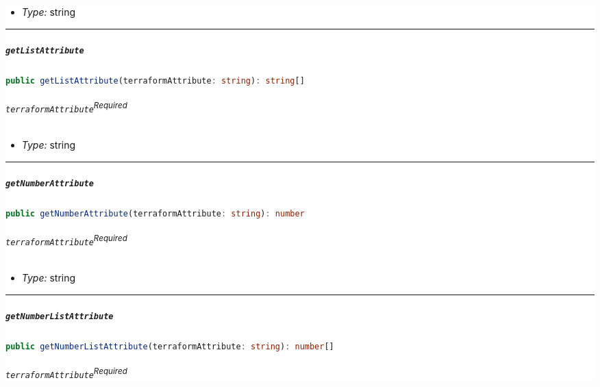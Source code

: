 - *Type:* string

---

##### `getListAttribute` <a name="getListAttribute" id="@cdktf/provider-cloudflare.dataCloudflareEmailRoutingRules.DataCloudflareEmailRoutingRulesResultMatchersOutputReference.getListAttribute"></a>

```typescript
public getListAttribute(terraformAttribute: string): string[]
```

###### `terraformAttribute`<sup>Required</sup> <a name="terraformAttribute" id="@cdktf/provider-cloudflare.dataCloudflareEmailRoutingRules.DataCloudflareEmailRoutingRulesResultMatchersOutputReference.getListAttribute.parameter.terraformAttribute"></a>

- *Type:* string

---

##### `getNumberAttribute` <a name="getNumberAttribute" id="@cdktf/provider-cloudflare.dataCloudflareEmailRoutingRules.DataCloudflareEmailRoutingRulesResultMatchersOutputReference.getNumberAttribute"></a>

```typescript
public getNumberAttribute(terraformAttribute: string): number
```

###### `terraformAttribute`<sup>Required</sup> <a name="terraformAttribute" id="@cdktf/provider-cloudflare.dataCloudflareEmailRoutingRules.DataCloudflareEmailRoutingRulesResultMatchersOutputReference.getNumberAttribute.parameter.terraformAttribute"></a>

- *Type:* string

---

##### `getNumberListAttribute` <a name="getNumberListAttribute" id="@cdktf/provider-cloudflare.dataCloudflareEmailRoutingRules.DataCloudflareEmailRoutingRulesResultMatchersOutputReference.getNumberListAttribute"></a>

```typescript
public getNumberListAttribute(terraformAttribute: string): number[]
```

###### `terraformAttribute`<sup>Required</sup> <a name="terraformAttribute" id="@cdktf/provider-cloudflare.dataCloudflareEmailRoutingRules.DataCloudflareEmailRoutingRulesResultMatchersOutputReference.getNumberListAttribute.parameter.terraformAttribute"></a>
